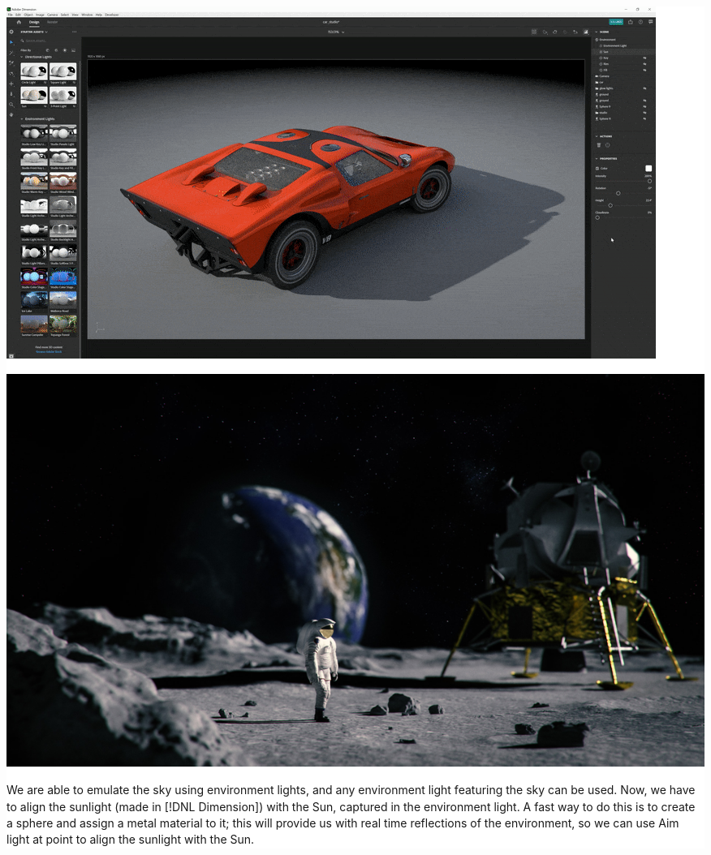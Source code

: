 ![Manipulating lighting properties for sunlight lighting on a 3D car model in Adobe [!DNL Dimension]](assets/Mastering3dlighting_15.gif)

![A 3D scene on the moon where the only source of lighting is sunlight](assets/Mastering3dlighting_16.jpg)

We are able to emulate the sky using environment lights, and any environment light featuring the sky can be used. Now, we have to align the sunlight (made in [!DNL Dimension]) with the Sun, captured in the environment light. A fast way to do this is to create a sphere and assign a metal material to it; this will provide us with real time reflections of the environment, so we can use Aim light at point to align the sunlight with the Sun. 
